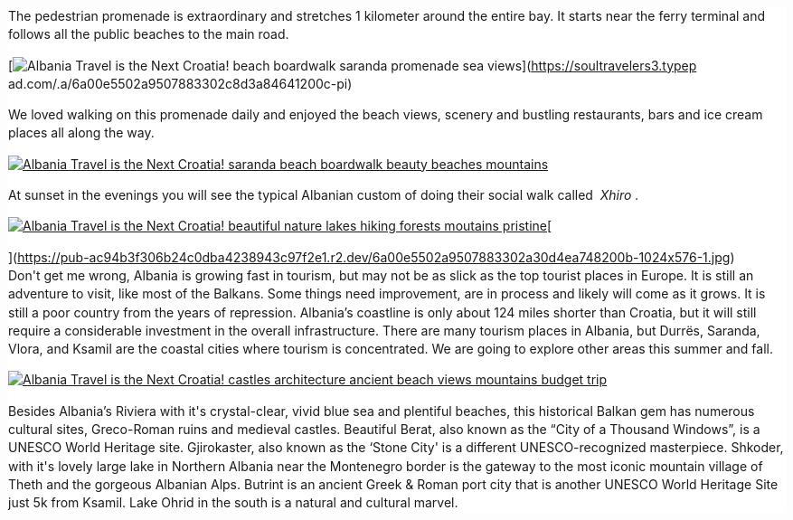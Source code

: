   
The pedestrian promenade is extraordinary and stretches 1 kilometer around the entire bay. It starts near the ferry terminal and follows all the public beaches to the main road.   
  
[![Albania Travel is the Next Croatia!  beach  boardwalk saranda promenade sea views ](https://pub-ac94b3f306b24c0dba4238943c97f2e1.r2.dev/6a00e5502a9507883302c8d3a84641200c.jpg "Albania Travel is the Next Croatia!  beach  boardwalk saranda promenade sea views ")](https://soultravelers3.typep
ad.com/.a/6a00e5502a9507883302c8d3a84641200c-pi)  
  

We loved walking on this promenade daily and enjoyed the beach views, scenery and bustling restaurants, bars and ice cream places all along the way.  
  
[![Albania Travel is the Next Croatia!  saranda beach boardwalk beauty beaches mountains ](https://pub-ac94b3f306b24c0dba4238943c97f2e1.r2.dev/6a00e5502a9507883302c8d3ac7c9a200d.jpg "Albania Travel is the Next Croatia!  saranda beach boardwalk beauty beaches mountains ")](https://pub-ac94b3f306b24c0dba4238943c97f2e1.r2.dev/13fb1b2ad97181a5f6ca49fe30463afe.jpg)  
  
  
At sunset in the evenings you will see the typical Albanian custom of doing their social walk called  _Xhiro ._  
  

  
[](https://pub-ac94b3f306b24c0dba4238943c97f2e1.r2.dev/6a00e5502a9507883302a30d4ea748200b-1024x576-1.jpg)[![Albania Travel is the Next Croatia!  beautiful nature lakes hiking forests moutains pristine ](https://pub-ac94b3f306b24c0dba4238943c97f2e1.r2.dev/6a00e5502a9507883302c8d3a7feb2200c.jpg "Albania Travel is the Next Croatia!  beautiful nature lakes hiking forests moutains pristine ")](https://pub-ac94b3f306b24c0dba4238943c97f2e1.r2.dev/6a00e5502a9507883302a30d4ea748200b-1024x576-1.jpg)[  
  
](https://pub-ac94b3f306b24c0dba4238943c97f2e1.r2.dev/6a00e5502a9507883302a30d4ea748200b-1024x576-1.jpg)  
Don't get me wrong, Albania is growing fast in tourism, but may not be as slick as the top tourist places in Europe. It is still an adventure to visit, like most of the Balkans. Some things need improvement, are in process and likely will come as it grows. It is still a poor country from the years of repression. Albania’s coastline is only about 124 miles shorter than Croatia, but it will still require a considerable investment in the overall infrastructure. There are many tourism places in Albania, but Durrës, Saranda, Vlora, and Ksamil are the coastal cities where tourism is concentrated. We are going to explore other areas this summer and fall.    
  
  
  
[![Albania Travel is the Next Croatia!  castles architecture ancient beach views mountains budget trip ](https://pub-ac94b3f306b24c0dba4238943c97f2e1.r2.dev/6a00e5502a9507883302c8d3a7fda5200c.jpg "Albania Travel is the Next Croatia!  castles architecture ancient beach views mountains budget trip ")](https://pub-ac94b3f306b24c0dba4238943c97f2e1.r2.dev/6a00e5502a9507883302a30d4ea748200b-1024x576-1.jpg)  
  
  
Besides Albania’s Riviera with it's crystal-clear, vivid blue sea and plentiful beaches, this historical Balkan gem has numerous cultural sites, Greco-Roman ruins and medieval castles. Beautiful Berat, also known as the “City of a Thousand Windows”, is a UNESCO World Heritage site. Gjirokaster, also known as the ‘Stone City' is a different UNESCO-recognized masterpiece. Shkoder, with it's lovely large lake in Northern Albania near the Montenegro border is the gateway to the most iconic mountain village of Theth and the gorgeous Albanian Alps. Butrint is an ancient Greek & Roman port city that is another UNESCO World Heritage Site just 5k from Ksamil. Lake Ohrid in the south is a natural and cultural marvel.

<iframe allowfullscreen="true" allowtransparency="true" class="instagram-media instagram-media-rendered" data-instgrm-payload-id="instagram-media-payload-0" frameborder="0" height="884" id="instagram-embed-0" scrolling="no" src="https://pub-ac94b3f306b24c0dba4238943c97f2e1.r2.dev/typepad-68b9131a2ed90.jpg" style="background-color: white; border-top-left-radius: 3px; border-top-right-radius: 3px; border-bottom-right-radius: 3px; border-bottom-left-radius: 3px; border: 1px solid #dbdbdb; box-shadow: none; display: block; margin: 0px 0px 12px; min-width: 326px; padding: 0px;"></iframe>
